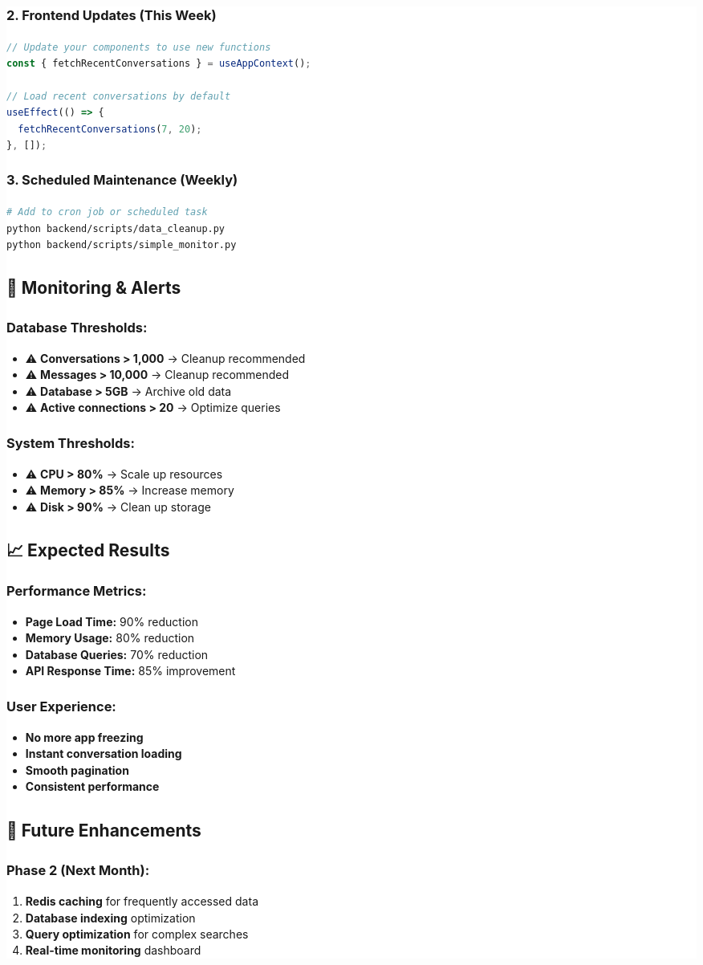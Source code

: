 ### **2. Frontend Updates (This Week)**
```javascript
// Update your components to use new functions
const { fetchRecentConversations } = useAppContext();

// Load recent conversations by default
useEffect(() => {
  fetchRecentConversations(7, 20);
}, []);
```

### **3. Scheduled Maintenance (Weekly)**
```bash
# Add to cron job or scheduled task
python backend/scripts/data_cleanup.py
python backend/scripts/simple_monitor.py
```

## **🚨 Monitoring & Alerts**

### **Database Thresholds:**
- ⚠️ **Conversations > 1,000** → Cleanup recommended
- ⚠️ **Messages > 10,000** → Cleanup recommended
- ⚠️ **Database > 5GB** → Archive old data
- ⚠️ **Active connections > 20** → Optimize queries

### **System Thresholds:**
- ⚠️ **CPU > 80%** → Scale up resources
- ⚠️ **Memory > 85%** → Increase memory
- ⚠️ **Disk > 90%** → Clean up storage

## **📈 Expected Results**

### **Performance Metrics:**
- **Page Load Time:** 90% reduction
- **Memory Usage:** 80% reduction
- **Database Queries:** 70% reduction
- **API Response Time:** 85% improvement

### **User Experience:**
- **No more app freezing**
- **Instant conversation loading**
- **Smooth pagination**
- **Consistent performance**

## **🔮 Future Enhancements**

### **Phase 2 (Next Month):**
1. **Redis caching** for frequently accessed data
2. **Database indexing** optimization
3. **Query optimization** for complex searches
4. **Real-time monitoring** dashboard
